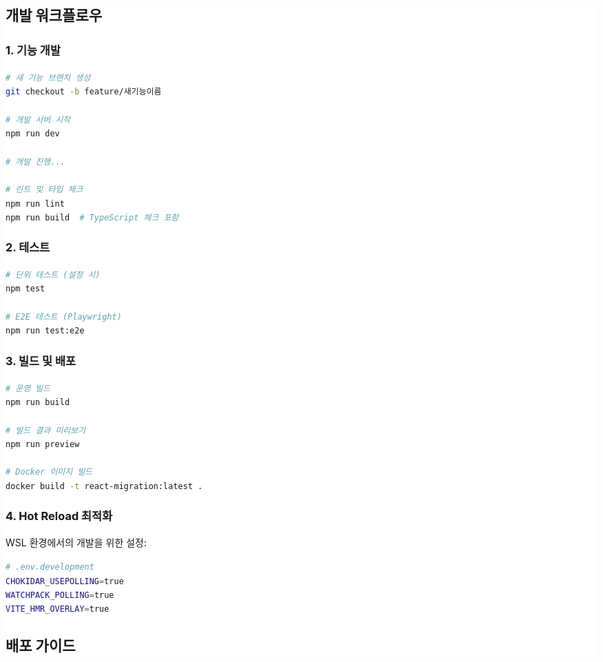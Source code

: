 ## 개발 워크플로우

### 1. 기능 개발

```bash
# 새 기능 브랜치 생성
git checkout -b feature/새기능이름

# 개발 서버 시작
npm run dev

# 개발 진행...

# 린트 및 타입 체크
npm run lint
npm run build  # TypeScript 체크 포함
```

### 2. 테스트

```bash
# 단위 테스트 (설정 시)
npm test

# E2E 테스트 (Playwright)
npm run test:e2e
```

### 3. 빌드 및 배포

```bash
# 운영 빌드
npm run build

# 빌드 결과 미리보기
npm run preview

# Docker 이미지 빌드
docker build -t react-migration:latest .
```

### 4. Hot Reload 최적화

WSL 환경에서의 개발을 위한 설정:

```bash
# .env.development
CHOKIDAR_USEPOLLING=true
WATCHPACK_POLLING=true
VITE_HMR_OVERLAY=true
```

## 배포 가이드

